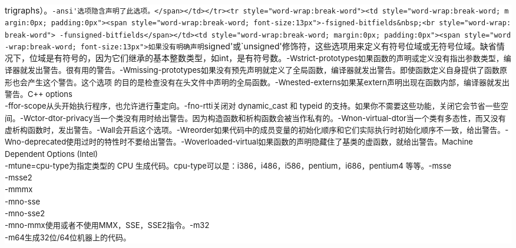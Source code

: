 trigraphs）。`-ansi'选项隐含声明了此选项。</span></td></tr><tr style="word-wrap:break-word"><td style="word-wrap:break-word; margin:0px; padding:0px"><span style="word-wrap:break-word; font-size:13px">-fsigned-bitfields&nbsp;<br style="word-wrap:break-word"> -funsigned-bitfields</span></td><td style="word-wrap:break-word; margin:0px; padding:0px"><span style="word-wrap:break-word; font-size:13px">如果没有明确声明`signed'或`unsigned'修饰符，这些选项用来定义有符号位域或无符号位域。缺省情况下，位域是有符号的，因为它们继承的基本整数类型，如int，是有符号数。</span></td></tr><tr style="word-wrap:break-word"><td style="word-wrap:break-word; margin:0px; padding:0px"><span style="word-wrap:break-word; font-size:13px">-Wstrict-prototypes</span></td><td style="word-wrap:break-word; margin:0px; padding:0px"><span style="word-wrap:break-word; font-size:13px">如果函数的声明或定义没有指出参数类型，编译器就发出警告。很有用的警告。</span></td></tr><tr style="word-wrap:break-word"><td style="word-wrap:break-word; margin:0px; padding:0px"><span style="word-wrap:break-word; font-size:13px">-Wmissing-prototypes</span></td><td style="word-wrap:break-word; margin:0px; padding:0px"><span style="word-wrap:break-word; font-size:13px">如果没有预先声明就定义了全局函数，编译器就发出警告。即使函数定义自身提供了函数原形也会产生这个警告。这个选项 的目的是检查没有在头文件中声明的全局函数。</span></td></tr><tr style="word-wrap:break-word"><td style="word-wrap:break-word; margin:0px; padding:0px"><span style="word-wrap:break-word; font-size:13px">-Wnested-externs</span></td><td style="word-wrap:break-word; margin:0px; padding:0px"><span style="word-wrap:break-word; font-size:13px">如果某extern声明出现在函数内部，编译器就发出警告。</span></td></tr><tr bgcolor="#c0c0c0" style="word-wrap:break-word"><th style="word-wrap:break-word; margin:0px; padding:0px"><span style="word-wrap:break-word; font-size:13px">C++ options</span></th><th style="word-wrap:break-word; margin:0px; padding:0px"><span style="word-wrap:break-word; font-size:13px"><br style="word-wrap:break-word"> </span></th></tr><tr style="word-wrap:break-word"><td style="word-wrap:break-word; margin:0px; padding:0px"><span style="word-wrap:break-word; font-size:13px">-ffor-scope</span></td><td style="word-wrap:break-word; margin:0px; padding:0px"><span style="word-wrap:break-word; font-size:13px">从头开始执行程序，也允许进行重定向。</span></td></tr><tr style="word-wrap:break-word"><td style="word-wrap:break-word; margin:0px; padding:0px"><span style="word-wrap:break-word; font-size:13px">-fno-rtti</span></td><td style="word-wrap:break-word; margin:0px; padding:0px"><span style="word-wrap:break-word; font-size:13px">关闭对 dynamic_cast 和 typeid 的支持。如果你不需要这些功能，关闭它会节省一些空间。</span></td></tr><tr style="word-wrap:break-word"><td style="word-wrap:break-word; margin:0px; padding:0px"><span style="word-wrap:break-word; font-size:13px">-Wctor-dtor-privacy</span></td><td style="word-wrap:break-word; margin:0px; padding:0px"><span style="word-wrap:break-word; font-size:13px">当一个类没有用时给出警告。因为构造函数和析构函数会被当作私有的。</span></td></tr><tr style="word-wrap:break-word"><td style="word-wrap:break-word; margin:0px; padding:0px"><span style="word-wrap:break-word; font-size:13px">-Wnon-virtual-dtor</span></td><td style="word-wrap:break-word; margin:0px; padding:0px"><span style="word-wrap:break-word; font-size:13px">当一个类有多态性，而又没有虚析构函数时，发出警告。-Wall会开启这个选项。</span></td></tr><tr style="word-wrap:break-word"><td style="word-wrap:break-word; margin:0px; padding:0px"><span style="word-wrap:break-word; font-size:13px">-Wreorder</span></td><td style="word-wrap:break-word; margin:0px; padding:0px"><span style="word-wrap:break-word; font-size:13px">如果代码中的成员变量的初始化顺序和它们实际执行时初始化顺序不一致，给出警告。</span></td></tr><tr style="word-wrap:break-word"><td style="word-wrap:break-word; margin:0px; padding:0px"><span style="word-wrap:break-word; font-size:13px">-Wno-deprecated</span></td><td style="word-wrap:break-word; margin:0px; padding:0px"><span style="word-wrap:break-word; font-size:13px">使用过时的特性时不要给出警告。</span></td></tr><tr style="word-wrap:break-word"><td style="word-wrap:break-word; margin:0px; padding:0px"><span style="word-wrap:break-word; font-size:13px">-Woverloaded-virtual</span></td><td style="word-wrap:break-word; margin:0px; padding:0px"><span style="word-wrap:break-word; font-size:13px">如果函数的声明隐藏住了基类的虚函数，就给出警告。</span></td></tr><tr bgcolor="#c0c0c0" style="word-wrap:break-word"><th style="word-wrap:break-word; margin:0px; padding:0px"><span style="word-wrap:break-word; font-size:13px">Machine Dependent Options (Intel)</span></th><th style="word-wrap:break-word; margin:0px; padding:0px"><span style="word-wrap:break-word; font-size:13px"><br style="word-wrap:break-word"> </span></th></tr><tr style="word-wrap:break-word"><td style="word-wrap:break-word; margin:0px; padding:0px"><span style="word-wrap:break-word; font-size:13px">-mtune=<span style="word-wrap:break-word">cpu-type</span></span></td><td style="word-wrap:break-word; margin:0px; padding:0px"><span style="word-wrap:break-word; font-size:13px">为指定类型的 CPU 生成代码。<span style="word-wrap:break-word">cpu-type</span>可以是：i386，i486，i586，pentium，i686，pentium4 等等。</span></td></tr><tr style="word-wrap:break-word"><td style="word-wrap:break-word; margin:0px; padding:0px"><span style="word-wrap:break-word; font-size:13px">-msse&nbsp;<br style="word-wrap:break-word"> -msse2&nbsp;<br style="word-wrap:break-word"> -mmmx&nbsp;<br style="word-wrap:break-word"> -mno-sse&nbsp;<br style="word-wrap:break-word"> -mno-sse2&nbsp;<br style="word-wrap:break-word"> -mno-mmx</span></td><td style="word-wrap:break-word; margin:0px; padding:0px"><span style="word-wrap:break-word; font-size:13px">使用或者不使用MMX，SSE，SSE2指令。</span></td></tr><tr style="word-wrap:break-word"><td style="word-wrap:break-word; margin:0px; padding:0px"><span style="word-wrap:break-word; font-size:13px">-m32&nbsp;<br style="word-wrap:break-word"> -m64</span></td><td style="word-wrap:break-word; margin:0px; padding:0px"><span style="word-wrap:break-word; font-size:13px">生成32位/64位机器上的代码。</span></td></tr><tr style="word-wrap:break-word">